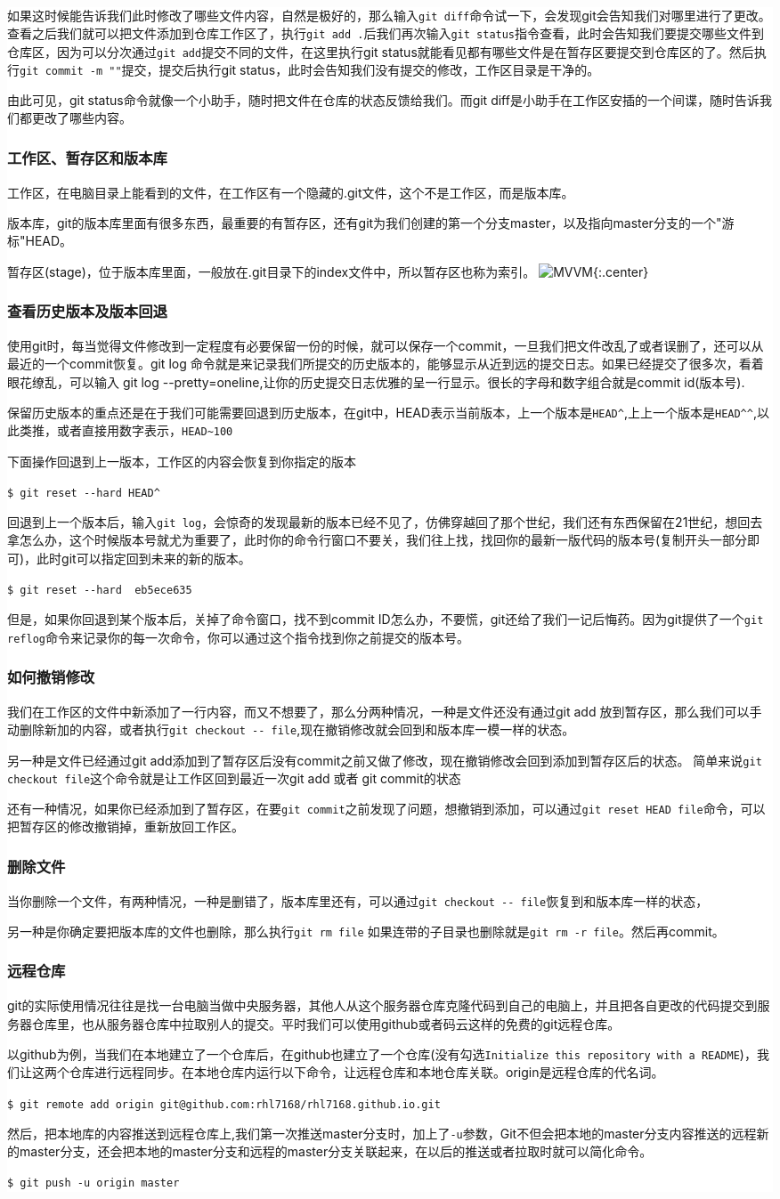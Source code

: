 如果这时候能告诉我们此时修改了哪些文件内容，自然是极好的，那么输入`git diff`命令试一下，会发现git会告知我们对哪里进行了更改。查看之后我们就可以把文件添加到仓库工作区了，执行`git add .`后我们再次输入`git status`指令查看，此时会告知我们要提交哪些文件到仓库区，因为可以分次通过`git add`提交不同的文件，在这里执行git status就能看见都有哪些文件是在暂存区要提交到仓库区的了。然后执行`git commit -m ""`提交，提交后执行git status，此时会告知我们没有提交的修改，工作区目录是干净的。

由此可见，git status命令就像一个小助手，随时把文件在仓库的状态反馈给我们。而git diff是小助手在工作区安插的一个间谍，随时告诉我们都更改了哪些内容。


### 工作区、暂存区和版本库
工作区，在电脑目录上能看到的文件，在工作区有一个隐藏的.git文件，这个不是工作区，而是版本库。

版本库，git的版本库里面有很多东西，最重要的有暂存区，还有git为我们创建的第一个分支master，以及指向master分支的一个"游标"HEAD。

暂存区(stage)，位于版本库里面，一般放在.git目录下的index文件中，所以暂存区也称为索引。
![MVVM]({{site.img_url}}/工作区-暂存区和版本库.jpg){:.center}

### 查看历史版本及版本回退
使用git时，每当觉得文件修改到一定程度有必要保留一份的时候，就可以保存一个commit，一旦我们把文件改乱了或者误删了，还可以从最近的一个commit恢复。git log 命令就是来记录我们所提交的历史版本的，能够显示从近到远的提交日志。如果已经提交了很多次，看着眼花缭乱，可以输入 git log --pretty=oneline,让你的历史提交日志优雅的呈一行显示。很长的字母和数字组合就是commit id(版本号).

保留历史版本的重点还是在于我们可能需要回退到历史版本，在git中，HEAD表示当前版本，上一个版本是`HEAD^`,上上一个版本是`HEAD^^`,以此类推，或者直接用数字表示，`HEAD~100`

下面操作回退到上一版本，工作区的内容会恢复到你指定的版本
```
$ git reset --hard HEAD^
```
回退到上一个版本后，输入`git log`，会惊奇的发现最新的版本已经不见了，仿佛穿越回了那个世纪，我们还有东西保留在21世纪，想回去拿怎么办，这个时候版本号就尤为重要了，此时你的命令行窗口不要关，我们往上找，找回你的最新一版代码的版本号(复制开头一部分即可)，此时git可以指定回到未来的新的版本。
```
$ git reset --hard  eb5ece635
```
但是，如果你回退到某个版本后，关掉了命令窗口，找不到commit ID怎么办，不要慌，git还给了我们一记后悔药。因为git提供了一个`git reflog`命令来记录你的每一次命令，你可以通过这个指令找到你之前提交的版本号。

### 如何撤销修改
我们在工作区的文件中新添加了一行内容，而又不想要了，那么分两种情况，一种是文件还没有通过git add 放到暂存区，那么我们可以手动删除新加的内容，或者执行`git checkout -- file`,现在撤销修改就会回到和版本库一模一样的状态。

另一种是文件已经通过git add添加到了暂存区后没有commit之前又做了修改，现在撤销修改会回到添加到暂存区后的状态。
简单来说`git checkout file`这个命令就是让工作区回到最近一次git add 或者 git commit的状态

还有一种情况，如果你已经添加到了暂存区，在要`git commit`之前发现了问题，想撤销到添加，可以通过`git reset HEAD file`命令，可以把暂存区的修改撤销掉，重新放回工作区。

### 删除文件
当你删除一个文件，有两种情况，一种是删错了，版本库里还有，可以通过`git checkout -- file`恢复到和版本库一样的状态，

另一种是你确定要把版本库的文件也删除，那么执行`git rm file` 如果连带的子目录也删除就是`git rm -r file`。然后再commit。

### 远程仓库
git的实际使用情况往往是找一台电脑当做中央服务器，其他人从这个服务器仓库克隆代码到自己的电脑上，并且把各自更改的代码提交到服务器仓库里，也从服务器仓库中拉取别人的提交。平时我们可以使用github或者码云这样的免费的git远程仓库。

以github为例，当我们在本地建立了一个仓库后，在github也建立了一个仓库(没有勾选`Initialize this repository with a README`)，我们让这两个仓库进行远程同步。在本地仓库内运行以下命令，让远程仓库和本地仓库关联。origin是远程仓库的代名词。
```
$ git remote add origin git@github.com:rhl7168/rhl7168.github.io.git
```
然后，把本地库的内容推送到远程仓库上,我们第一次推送master分支时，加上了`-u`参数，Git不但会把本地的master分支内容推送的远程新的master分支，还会把本地的master分支和远程的master分支关联起来，在以后的推送或者拉取时就可以简化命令。
```
$ git push -u origin master
```
